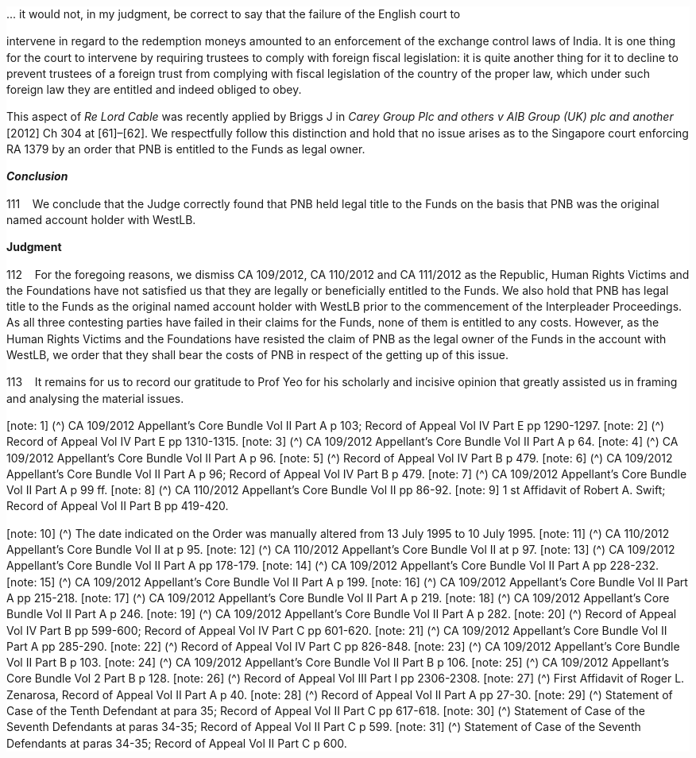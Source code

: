  ... it would not, in my judgment, be correct to say that the failure of the English court to 


 intervene in regard to the redemption moneys amounted to an enforcement of the exchange control laws of India. It is one thing for the court to intervene by requiring trustees to comply with foreign fiscal legislation: it is quite another thing for it to decline to prevent trustees of a foreign trust from complying with fiscal legislation of the country of the proper law, which under such foreign law they are entitled and indeed obliged to obey. 

This aspect of _Re Lord Cable_ was recently applied by Briggs J in _Carey Group Plc and others v AIB Group (UK) plc and another_ [2012] Ch 304 at [61]–[62]. We respectfully follow this distinction and hold that no issue arises as to the Singapore court enforcing RA 1379 by an order that PNB is entitled to the Funds as legal owner. 

**_Conclusion_** 

111    We conclude that the Judge correctly found that PNB held legal title to the Funds on the basis that PNB was the original named account holder with WestLB. 

**Judgment** 

112    For the foregoing reasons, we dismiss CA 109/2012, CA 110/2012 and CA 111/2012 as the Republic, Human Rights Victims and the Foundations have not satisfied us that they are legally or beneficially entitled to the Funds. We also hold that PNB has legal title to the Funds as the original named account holder with WestLB prior to the commencement of the Interpleader Proceedings. As all three contesting parties have failed in their claims for the Funds, none of them is entitled to any costs. However, as the Human Rights Victims and the Foundations have resisted the claim of PNB as the legal owner of the Funds in the account with WestLB, we order that they shall bear the costs of PNB in respect of the getting up of this issue. 

113    It remains for us to record our gratitude to Prof Yeo for his scholarly and incisive opinion that greatly assisted us in framing and analysing the material issues. 

[note: 1] (^) CA 109/2012 Appellant’s Core Bundle Vol II Part A p 103; Record of Appeal Vol IV Part E pp 1290-1297. [note: 2] (^) Record of Appeal Vol IV Part E pp 1310-1315. [note: 3] (^) CA 109/2012 Appellant’s Core Bundle Vol II Part A p 64. [note: 4] (^) CA 109/2012 Appellant’s Core Bundle Vol II Part A p 96. [note: 5] (^) Record of Appeal Vol IV Part B p 479. [note: 6] (^) CA 109/2012 Appellant’s Core Bundle Vol II Part A p 96; Record of Appeal Vol IV Part B p 479. [note: 7] (^) CA 109/2012 Appellant’s Core Bundle Vol II Part A p 99 ff. [note: 8] (^) CA 110/2012 Appellant’s Core Bundle Vol II pp 86-92. [note: 9] 1 st Affidavit of Robert A. Swift; Record of Appeal Vol II Part B pp 419-420. 


[note: 10] (^) The date indicated on the Order was manually altered from 13 July 1995 to 10 July 1995. [note: 11] (^) CA 110/2012 Appellant’s Core Bundle Vol II at p 95. [note: 12] (^) CA 110/2012 Appellant’s Core Bundle Vol II at p 97. [note: 13] (^) CA 109/2012 Appellant’s Core Bundle Vol II Part A pp 178-179. [note: 14] (^) CA 109/2012 Appellant’s Core Bundle Vol II Part A pp 228-232. [note: 15] (^) CA 109/2012 Appellant’s Core Bundle Vol II Part A p 199. [note: 16] (^) CA 109/2012 Appellant’s Core Bundle Vol II Part A pp 215-218. [note: 17] (^) CA 109/2012 Appellant’s Core Bundle Vol II Part A p 219. [note: 18] (^) CA 109/2012 Appellant’s Core Bundle Vol II Part A p 246. [note: 19] (^) CA 109/2012 Appellant’s Core Bundle Vol II Part A p 282. [note: 20] (^) Record of Appeal Vol IV Part B pp 599-600; Record of Appeal Vol IV Part C pp 601-620. [note: 21] (^) CA 109/2012 Appellant’s Core Bundle Vol II Part A pp 285-290. [note: 22] (^) Record of Appeal Vol IV Part C pp 826-848. [note: 23] (^) CA 109/2012 Appellant’s Core Bundle Vol II Part B p 103. [note: 24] (^) CA 109/2012 Appellant’s Core Bundle Vol II Part B p 106. [note: 25] (^) CA 109/2012 Appellant’s Core Bundle Vol 2 Part B p 128. [note: 26] (^) Record of Appeal Vol III Part I pp 2306-2308. [note: 27] (^) First Affidavit of Roger L. Zenarosa, Record of Appeal Vol II Part A p 40. [note: 28] (^) Record of Appeal Vol II Part A pp 27-30. [note: 29] (^) Statement of Case of the Tenth Defendant at para 35; Record of Appeal Vol II Part C pp 617-618. [note: 30] (^) Statement of Case of the Seventh Defendants at paras 34-35; Record of Appeal Vol II Part C p 599. [note: 31] (^) Statement of Case of the Seventh Defendants at paras 34-35; Record of Appeal Vol II Part C p 600. 
